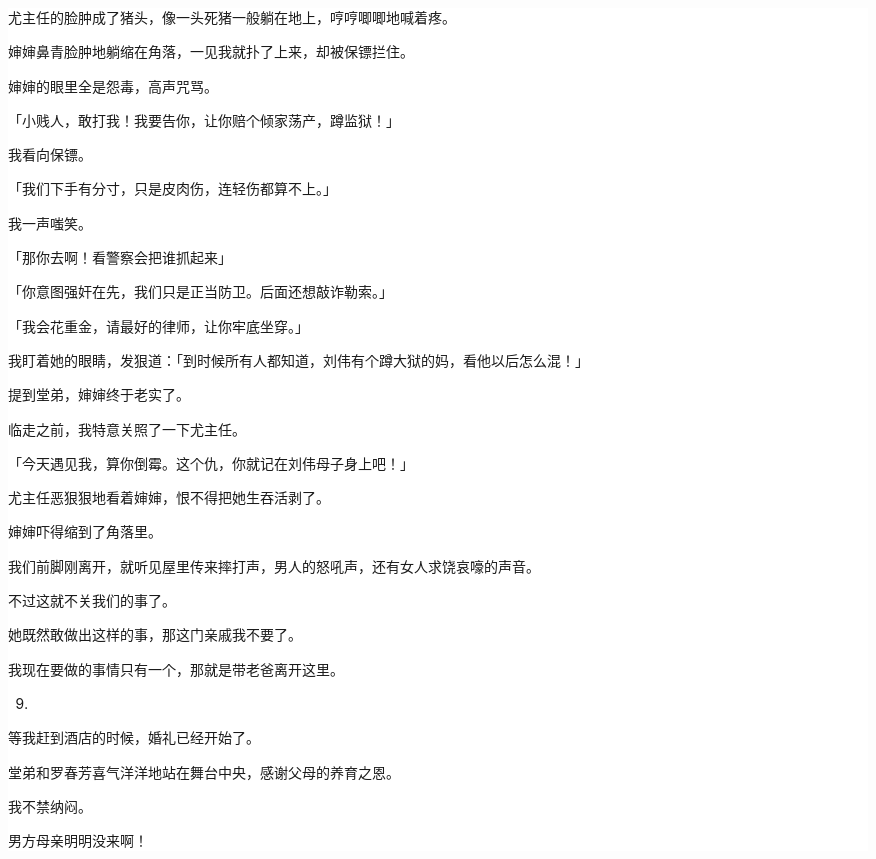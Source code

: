 尤主任的脸肿成了猪头，像一头死猪一般躺在地上，哼哼唧唧地喊着疼。


婶婶鼻青脸肿地躺缩在角落，一见我就扑了上来，却被保镖拦住。


婶婶的眼里全是怨毒，高声咒骂。


「小贱人，敢打我！我要告你，让你赔个倾家荡产，蹲监狱！」


我看向保镖。


「我们下手有分寸，只是皮肉伤，连轻伤都算不上。」


我一声嗤笑。


「那你去啊！看警察会把谁抓起来」


「你意图强奸在先，我们只是正当防卫。后面还想敲诈勒索。」


「我会花重金，请最好的律师，让你牢底坐穿。」


我盯着她的眼睛，发狠道：「到时候所有人都知道，刘伟有个蹲大狱的妈，看他以后怎么混！」


提到堂弟，婶婶终于老实了。


临走之前，我特意关照了一下尤主任。


「今天遇见我，算你倒霉。这个仇，你就记在刘伟母子身上吧！」


尤主任恶狠狠地看着婶婶，恨不得把她生吞活剥了。


婶婶吓得缩到了角落里。


我们前脚刚离开，就听见屋里传来摔打声，男人的怒吼声，还有女人求饶哀嚎的声音。


不过这就不关我们的事了。


她既然敢做出这样的事，那这门亲戚我不要了。


我现在要做的事情只有一个，那就是带老爸离开这里。


9.


等我赶到酒店的时候，婚礼已经开始了。


堂弟和罗春芳喜气洋洋地站在舞台中央，感谢父母的养育之恩。


我不禁纳闷。


男方母亲明明没来啊！
